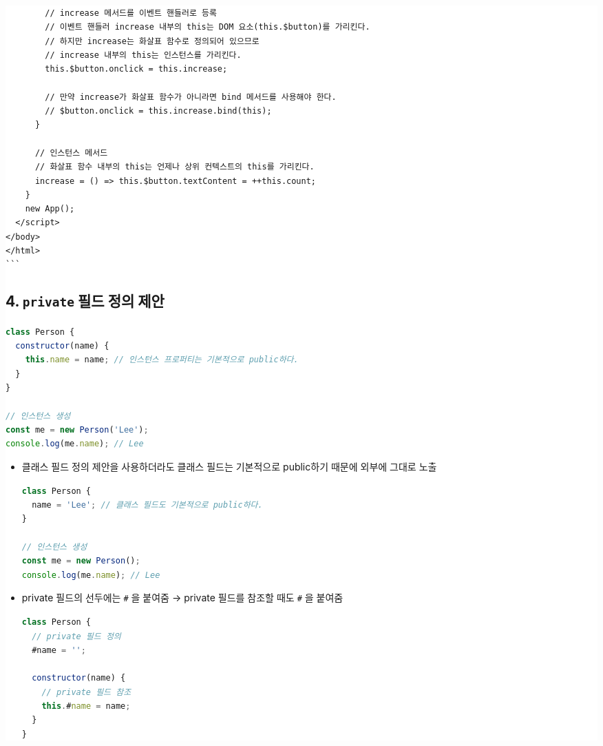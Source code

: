             // increase 메서드를 이벤트 핸들러로 등록
            // 이벤트 핸들러 increase 내부의 this는 DOM 요소(this.$button)를 가리킨다.
            // 하지만 increase는 화살표 함수로 정의되어 있으므로
            // increase 내부의 this는 인스턴스를 가리킨다.
            this.$button.onclick = this.increase;
    
            // 만약 increase가 화살표 함수가 아니라면 bind 메서드를 사용해야 한다.
            // $button.onclick = this.increase.bind(this);
          }
    
          // 인스턴스 메서드
          // 화살표 함수 내부의 this는 언제나 상위 컨텍스트의 this를 가리킨다.
          increase = () => this.$button.textContent = ++this.count;
        }
        new App();
      </script>
    </body>
    </html>
    ```
    

## 4. `private` 필드 정의 제안

```jsx
class Person {
  constructor(name) {
    this.name = name; // 인스턴스 프로퍼티는 기본적으로 public하다.
  }
}

// 인스턴스 생성
const me = new Person('Lee');
console.log(me.name); // Lee
```

- 클래스 필드 정의 제안을 사용하더라도 클래스 필드는 기본적으로 public하기 때문에 외부에 그대로 노출
    
    ```jsx
    class Person {
      name = 'Lee'; // 클래스 필드도 기본적으로 public하다.
    }
    
    // 인스턴스 생성
    const me = new Person();
    console.log(me.name); // Lee
    ```
    
- private 필드의 선두에는 `#` 을 붙여줌 → private 필드를 참조할 때도 `#` 을 붙여줌
    
    ```jsx
    class Person {
      // private 필드 정의
      #name = '';
    
      constructor(name) {
        // private 필드 참조
        this.#name = name;
      }
    }
    